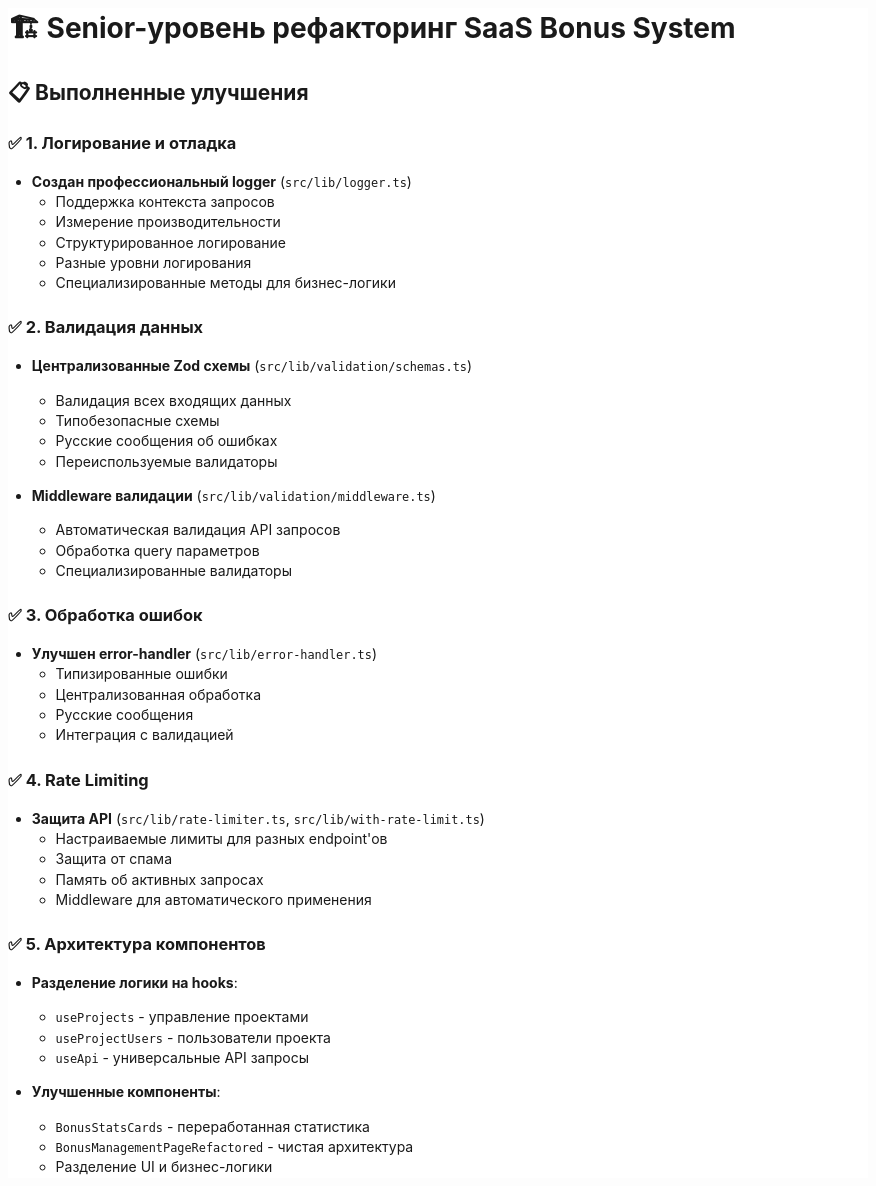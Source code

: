 # 🏗️ Senior-уровень рефакторинг SaaS Bonus System

## 📋 Выполненные улучшения

### ✅ 1. Логирование и отладка
- **Создан профессиональный logger** (`src/lib/logger.ts`)
  - Поддержка контекста запросов
  - Измерение производительности
  - Структурированное логирование
  - Разные уровни логирования
  - Специализированные методы для бизнес-логики

### ✅ 2. Валидация данных
- **Централизованные Zod схемы** (`src/lib/validation/schemas.ts`)
  - Валидация всех входящих данных
  - Типобезопасные схемы
  - Русские сообщения об ошибках
  - Переиспользуемые валидаторы

- **Middleware валидации** (`src/lib/validation/middleware.ts`)
  - Автоматическая валидация API запросов
  - Обработка query параметров
  - Специализированные валидаторы

### ✅ 3. Обработка ошибок
- **Улучшен error-handler** (`src/lib/error-handler.ts`)
  - Типизированные ошибки
  - Централизованная обработка
  - Русские сообщения
  - Интеграция с валидацией

### ✅ 4. Rate Limiting
- **Защита API** (`src/lib/rate-limiter.ts`, `src/lib/with-rate-limit.ts`)
  - Настраиваемые лимиты для разных endpoint'ов
  - Защита от спама
  - Память об активных запросах
  - Middleware для автоматического применения

### ✅ 5. Архитектура компонентов
- **Разделение логики на hooks**:
  - `useProjects` - управление проектами
  - `useProjectUsers` - пользователи проекта
  - `useApi` - универсальные API запросы

- **Улучшенные компоненты**:
  - `BonusStatsCards` - переработанная статистика
  - `BonusManagementPageRefactored` - чистая архитектура
  - Разделение UI и бизнес-логики
